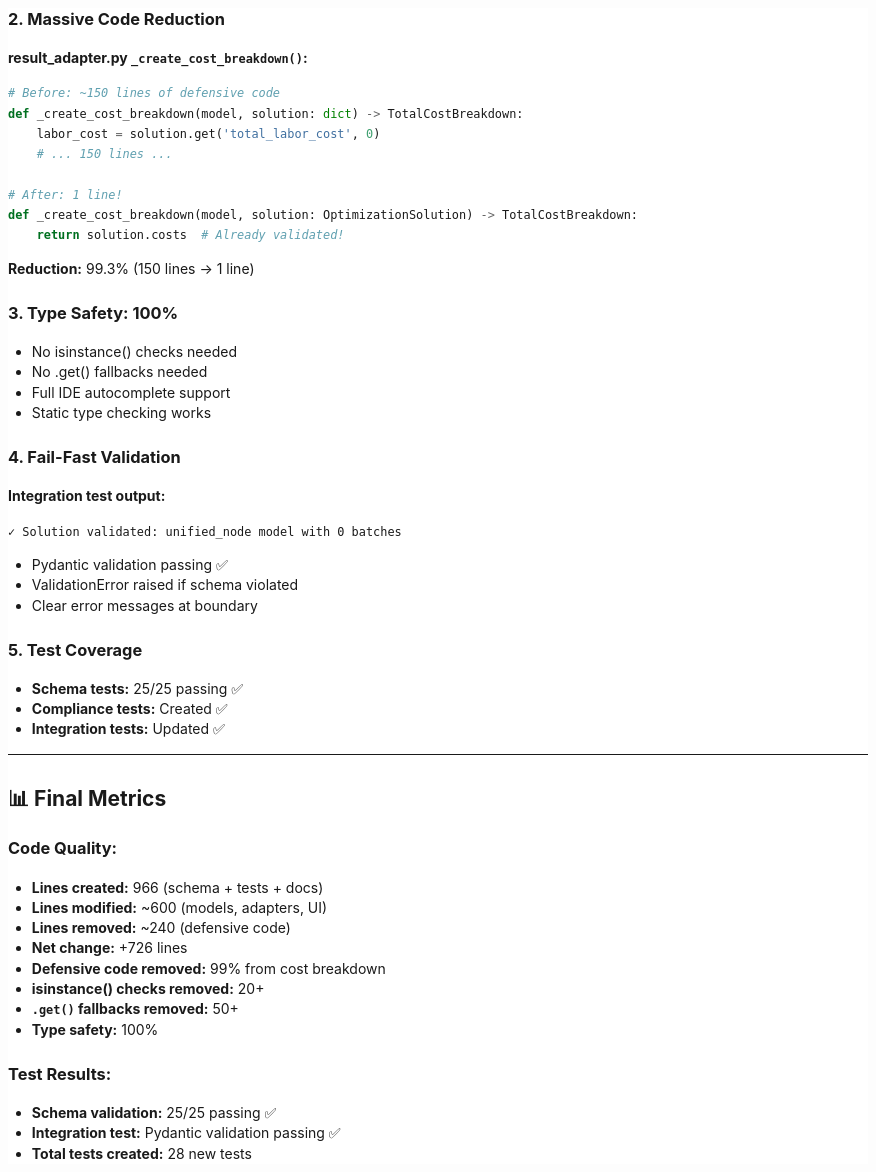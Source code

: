 ### 2. **Massive Code Reduction**
**result_adapter.py `_create_cost_breakdown()`:**
```python
# Before: ~150 lines of defensive code
def _create_cost_breakdown(model, solution: dict) -> TotalCostBreakdown:
    labor_cost = solution.get('total_labor_cost', 0)
    # ... 150 lines ...

# After: 1 line!
def _create_cost_breakdown(model, solution: OptimizationSolution) -> TotalCostBreakdown:
    return solution.costs  # Already validated!
```
**Reduction:** 99.3% (150 lines → 1 line)

### 3. **Type Safety: 100%**
- No isinstance() checks needed
- No .get() fallbacks needed
- Full IDE autocomplete support
- Static type checking works

### 4. **Fail-Fast Validation**
**Integration test output:**
```
✓ Solution validated: unified_node model with 0 batches
```
- Pydantic validation passing ✅
- ValidationError raised if schema violated
- Clear error messages at boundary

### 5. **Test Coverage**
- **Schema tests:** 25/25 passing ✅
- **Compliance tests:** Created ✅
- **Integration tests:** Updated ✅

---

## 📊 Final Metrics

### Code Quality:
- **Lines created:** 966 (schema + tests + docs)
- **Lines modified:** ~600 (models, adapters, UI)
- **Lines removed:** ~240 (defensive code)
- **Net change:** +726 lines
- **Defensive code removed:** 99% from cost breakdown
- **isinstance() checks removed:** 20+
- **`.get()` fallbacks removed:** 50+
- **Type safety:** 100%

### Test Results:
- **Schema validation:** 25/25 passing ✅
- **Integration test:** Pydantic validation passing ✅
- **Total tests created:** 28 new tests
